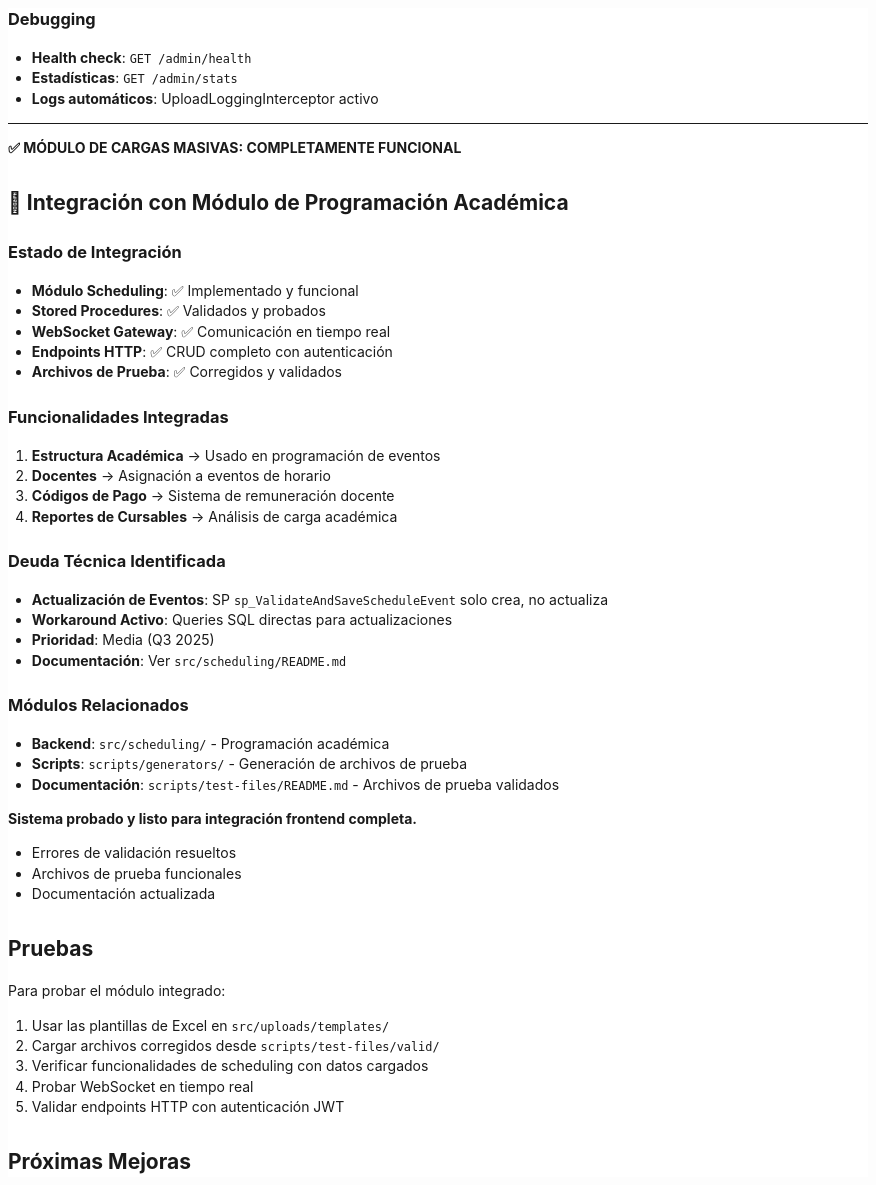 ### Debugging
- **Health check**: `GET /admin/health`
- **Estadísticas**: `GET /admin/stats` 
- **Logs automáticos**: UploadLoggingInterceptor activo

---

**✅ MÓDULO DE CARGAS MASIVAS: COMPLETAMENTE FUNCIONAL**

## 🔗 Integración con Módulo de Programación Académica

### Estado de Integración
- **Módulo Scheduling**: ✅ Implementado y funcional
- **Stored Procedures**: ✅ Validados y probados
- **WebSocket Gateway**: ✅ Comunicación en tiempo real
- **Endpoints HTTP**: ✅ CRUD completo con autenticación
- **Archivos de Prueba**: ✅ Corregidos y validados

### Funcionalidades Integradas
1. **Estructura Académica** → Usado en programación de eventos
2. **Docentes** → Asignación a eventos de horario
3. **Códigos de Pago** → Sistema de remuneración docente
4. **Reportes de Cursables** → Análisis de carga académica

### Deuda Técnica Identificada
- **Actualización de Eventos**: SP `sp_ValidateAndSaveScheduleEvent` solo crea, no actualiza
- **Workaround Activo**: Queries SQL directas para actualizaciones
- **Prioridad**: Media (Q3 2025)
- **Documentación**: Ver `src/scheduling/README.md`

### Módulos Relacionados
- **Backend**: `src/scheduling/` - Programación académica
- **Scripts**: `scripts/generators/` - Generación de archivos de prueba
- **Documentación**: `scripts/test-files/README.md` - Archivos de prueba validados

**Sistema probado y listo para integración frontend completa.**
- Errores de validación resueltos
- Archivos de prueba funcionales
- Documentación actualizada

## Pruebas

Para probar el módulo integrado:

1. Usar las plantillas de Excel en `src/uploads/templates/`
2. Cargar archivos corregidos desde `scripts/test-files/valid/`
3. Verificar funcionalidades de scheduling con datos cargados
4. Probar WebSocket en tiempo real
5. Validar endpoints HTTP con autenticación JWT

## Próximas Mejoras
